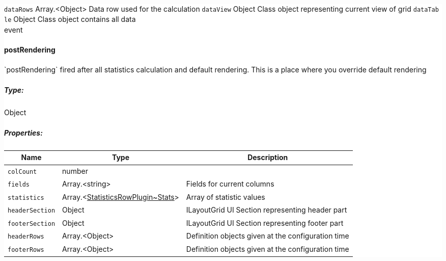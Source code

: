 </tr>            <tr>                            <td class="name"><code>dataRows</code></td>                        <td class="type">                            <span class="param-type">Array.&lt;Object&gt;</span>                        </td>                                    <td class="description last">Data row used for the calculation</td>        </tr>            <tr>                            <td class="name"><code>dataView</code></td>                        <td class="type">                            <span class="param-type">Object</span>                        </td>                                    <td class="description last">Class object representing current view of grid</td>        </tr>            <tr>                            <td class="name"><code>dataTable</code></td>                        <td class="type">                            <span class="param-type">Object</span>                        </td>                                    <td class="description last">Class object contains all data</td>        </tr>        </tbody></table></div><div class="details">                                                            </div>                                    </div>                    <div class="item">                                <div class="item-type">event</div>                        <h4 class="name" id="event:postRendering">postRendering</h4>                            <div class="description">        `postRendering` fired after all statistics calculation and default rendering. This is a place where you override default rendering    </div>                    <h5>Type:</h5>        <span class="param-type">Object</span>                    <h5>Properties:</h5>    <div class="props"><table>    <thead>    <tr>                <th>Name</th>                <th>Type</th>                        <th class="last">Description</th>    </tr>    </thead>    <tbody>            <tr>                            <td class="name"><code>colCount</code></td>                        <td class="type">                            <span class="param-type">number</span>                        </td>                                    <td class="description last"></td>        </tr>            <tr>                            <td class="name"><code>fields</code></td>                        <td class="type">                            <span class="param-type">Array.&lt;string&gt;</span>                        </td>                                    <td class="description last">Fields for current columns</td>        </tr>            <tr>                            <td class="name"><code>statistics</code></td>                        <td class="type">                            <span class="param-type">Array.&lt;<a href="#~Stats">StatisticsRowPlugin~Stats</a>&gt;</span>                        </td>                                    <td class="description last">Array of statistic values</td>        </tr>            <tr>                            <td class="name"><code>headerSection</code></td>                        <td class="type">                            <span class="param-type">Object</span>                        </td>                                    <td class="description last">ILayoutGrid UI Section representing header part</td>        </tr>            <tr>                            <td class="name"><code>footerSection</code></td>                        <td class="type">                            <span class="param-type">Object</span>                        </td>                                    <td class="description last">ILayoutGrid UI Section representing footer part</td>        </tr>            <tr>                            <td class="name"><code>headerRows</code></td>                        <td class="type">                            <span class="param-type">Array.&lt;Object&gt;</span>                        </td>                                    <td class="description last">Definition objects given at the configuration time</td>        </tr>            <tr>                            <td class="name"><code>footerRows</code></td>                        <td class="type">                            <span class="param-type">Array.&lt;Object&gt;</span>                        </td>                                    <td class="description last">Definition objects given at the configuration time</td>        </tr>        </tbody></table></div><div class="details">                                                            </div>                                    </div>            </article></section></div></div>
